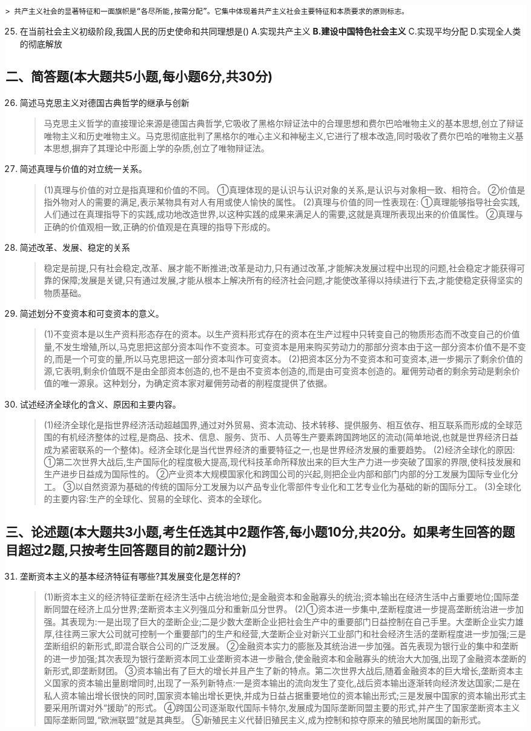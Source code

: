     > 共产主义社会的显著特征和一面旗帜是“各尽所能,按需分配”。它集中体现着共产主义社会主要特征和本质要求的原则标志。

25. 在当前社会主义初级阶段,我国人民的历史使命和共同理想是()
    A.实现共产主义
    **B.建设中国特色社会主义**
    C.实现平均分配
    D.实现全人类的彻底解放

## 二、简答题(本大题共5小题,每小题6分,共30分)

26. 简述马克思主义对德国古典哲学的继承与创新

    > 马克思主义哲学的直接理论来源是德国古典哲学,它吸收了黑格尔辩证法中的合理思想和费尔巴哈唯物主义的基本思想,创立了辩证唯物主义和历史唯物主义。马克思彻底批判了黑格尔的唯心主义和神秘主义,它进行了根本改造,同时吸收了费尔巴哈的唯物主义基本思想,摒弃了其理论中形面上学的杂质,创立了唯物辩证法。

27. 简述真理与价值的对立统一关系。

    > (1)真理与价值的对立是指真理和价值的不同。
    > ①真理体现的是认识与认识对象的关系,是认识与对象相一致、相符合。
    > ②价值是指外物对人的需要的满足,表示某物具有对人有用或使人愉快的属性。
    > (2)真理与价值的同一性表现在:
    > ①真理能够指导社会实践,人们通过在真理指导下的实践,成功地改造世界,以这种实践的成果来满足人的需要,这就是真理所表现出来的价值属性。
    > ②真理与正确的价值观相一致,正确的价值观是在真理的指导下形成的。

28. 简述改革、发展、稳定的关系

    > 稳定是前提,只有社会稳定,改革、展才能不断推进;改革是动力,只有通过改革,才能解决发展过程中出现的问题,社会稳定才能获得可靠的保障;发展是关键,只有通过发展,才能从根本上解决所有的经济社会问题,才能使改革得以持续进行下去,才能使稳定获得坚实的物质基础。

29. 简述划分不变资本和可变资本的意义。

    > (1)不变资本是以生产资料形态存在的资本。以生产资料形式存在的资本在生产过程中只转变自己的物质形态而不改变自己的价值量,不发生增殖,所以,马克思把这部分资本叫作不变资本。可变资本是用来购买劳动力的那部分资本由于这一部分资本价值不是不变的,而是一个可变的量,所以马克思把这一部分资本叫作可变资本。
    > (2)把资本区分为不变资本和可变资本,进一步揭示了剩余价值的源,它表明,剩余价值既不是由全部资本创造的,也不是由不变资本创造的,而是由可变资本创造的。雇佣劳动者的剩余劳动是剩余价值的唯一源泉。这种划分，为确定资本家对雇佣劳动者的削程度提供了依据。

30. 试述经济全球化的含义、原因和主要内容。

    > (1)经济全球化是指世界经济活动超越国界,通过对外贸易、资本流动、技术转移、提供服务、相互依存、相互联系而形成的全球范围的有机经济整体的过程,是商品、技术、信息、服务、货币、人员等生产要素跨国跨地区的流动(简单地说,也就是世界经济日益成为紧密联系的一个整体)。经济全球化是当代世界经济的重要特征之一,也是世界经济发展的重要趋势。
    > (2)经济全球化的原因:
    > ①第二次世界大战后,生产国际化的程度极大提高,现代科技革命所释放出来的巨大生产力进一步突破了国家的界限,使科技发展和生产进步日益成为国际性的。
    > ②产业资本大规模国家化和跨国公司的兴起,则把企业内部和部门内部的分工发展为国际专业化分工。
    > ③以自然资源为基础的传统的国际分工发展为以产品专业化零部件专业化和工艺专业化为基础的新的国际分工。
    > (3)全球化的主要内容:生产的全球化、贸易的全球化、资本的全球化。

## 三、论述题(本大题共3小题,考生任选其中2题作答,每小题10分,共20分。如果考生回答的题目超过2题,只按考生回答题目的前2题计分)

31. 垄断资本主义的基本经济特征有哪些?其发展变化是怎样的?

    > (1)断资本主义的经济特征垄断在经济生活中占统治地位;是金融资本和金融寡头的统治;资本输出在经济生活中占重要地位;国际垄断同盟在经济上瓜分世界;垄断资本主义列强瓜分和重新瓜分世界。
    > (2)①资本进一步集中,垄断程度进一步提高垄断统治进一步加强。其表现为:一是出现了巨大的垄断企业;二是少数大垄断企业把社会生产中的重要部门日益控制在自己手里。大垄断企业实力雄厚,往往两三家大公司就可控制一个重要部门的生产和经营,大垄断企业对新兴工业部门和社会经济生活的垄断程度进一步加强;三是垄断组织的新形式,即混合联合公司的广泛发展。
    > ②金融资本实力的膨胀及其统治进一步加强。首先表现为银行业的集中和垄断的进一步加强;其次表现为银行垄断资本同工业垄断资本进一步融合,使金融资本和金融寡头的统治大大加强,出现了金融资本垄断的新形式,即垄断财团。
    > ③资本输出有了巨大的增长并且产生了新的特点。第二次世界大战后,随着金融资本的巨大增长,垄断资本主义国家的资本输出量剧增同时,出现了一系列新特点:一是资本输出的流向发生了变化,战后资本输出逐渐转向经济发达国家;二是在私人资本输出增长很快的同时,国家资本输出增长更快,并成为日益占据重要地位的资本输出形式;三是发展中国家的资本输出形式主要采用所谓对外“援助”的形式。
    > ④跨国公司逐渐取代国际卡特尔,发展成为国际垄断同盟主要的形式,并产生了国家垄断资本主义国际垄断同盟,“欧洲联盟”就是其典型。
    > ⑤新殖民主义代替旧殖民主义,成为控制和掠夺原来的殖民地附属国的新形式。
